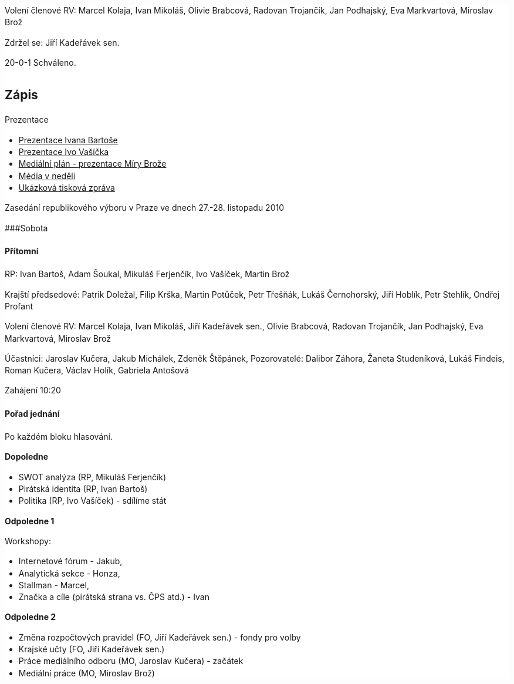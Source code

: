 Volení členové RV: Marcel Kolaja, Ivan Mikoláš, Olivie Brabcová, Radovan Trojančík, Jan Podhajský, Eva Markvartová, Miroslav Brož

Zdržel se: Jiří Kadeřávek sen.

20-0-1 Schváleno.

## Zápis

Prezentace

* [Prezentace Ivana Bartoše](http://www.pirati.cz/_media/rv/znacka-cps-intro.pdf)
* [Prezentace Ivo Vašíčka](http://www.pirati.cz/_media/rv/politika1.ppt)
* [Mediální plán - prezentace Míry Brože](http://www.pirati.cz/_media/rv/medialni_plan.ods)
* [Média v neděli](http://www.pirati.cz/_media/rv/pirati_media_nedele.odp) 
* [Ukázková tisková zpráva](http://www.pirati.cz/_media/rv/ukazkova_tz.doc)

Zasedání republikového výboru v Praze ve dnech 27.-28. listopadu 2010

###Sobota
#### Přítomni

RP: Ivan Bartoš, Adam Šoukal, Mikuláš Ferjenčík, Ivo Vašíček, Martin Brož

Krajští předsedové: Patrik Doležal, Filip Krška, Martin Potůček, Petr Třešňák, Lukáš Černohorský, Jiří Hoblík, Petr Stehlík, Ondřej Profant

Volení členové RV: Marcel Kolaja, Ivan Mikoláš, Jiří Kadeřávek sen., Olivie Brabcová, Radovan Trojančík, Jan Podhajský, Eva Markvartová, Miroslav Brož

Účastníci: Jaroslav Kučera, Jakub Michálek, Zdeněk Štěpánek, Pozorovatelé: Dalibor Záhora, Žaneta Studeníková, Lukáš Findeis, Roman Kučera, Václav Holík, Gabriela Antošová

Zahájení 10:20

#### Pořad jednání

Po každém bloku hlasování.

**Dopoledne**

* SWOT analýza (RP, Mikuláš Ferjenčík)
* Pirátská identita (RP, Ivan Bartoš)
* Politika (RP, Ivo Vašíček) - sdílíme stát

**Odpoledne 1**

Workshopy:

* Internetové fórum - Jakub,
* Analytická sekce - Honza,
* Stallman - Marcel,
* Značka a cíle (pirátská strana vs. ČPS atd.) - Ivan

**Odpoledne 2**

* Změna rozpočtových pravidel (FO, Jiří Kadeřávek sen.) - fondy pro volby
* Krajské učty (FO, Jiří Kadeřávek sen.)
* Práce mediálního odboru (MO, Jaroslav Kučera) - začátek
* Mediální práce (MO, Miroslav Brož)
